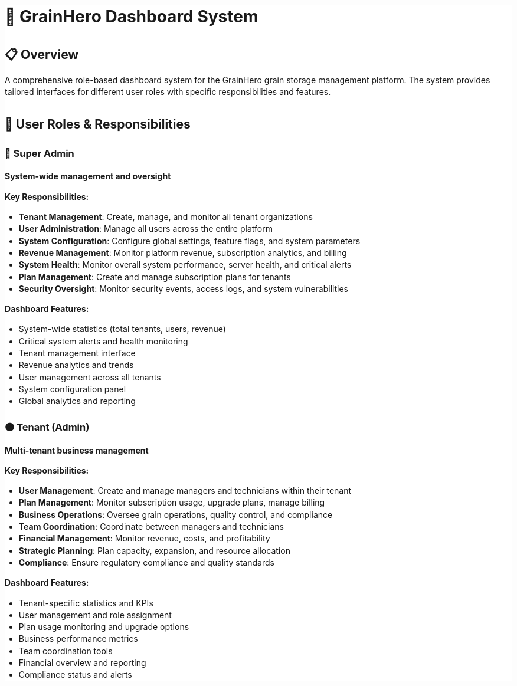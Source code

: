 # 🌾 GrainHero Dashboard System

## 📋 Overview

A comprehensive role-based dashboard system for the GrainHero grain storage management platform. The system provides tailored interfaces for different user roles with specific responsibilities and features.

## 🎯 User Roles & Responsibilities

### 🔴 Super Admin
**System-wide management and oversight**

**Key Responsibilities:**
- **Tenant Management**: Create, manage, and monitor all tenant organizations
- **User Administration**: Manage all users across the entire platform
- **System Configuration**: Configure global settings, feature flags, and system parameters
- **Revenue Management**: Monitor platform revenue, subscription analytics, and billing
- **System Health**: Monitor overall system performance, server health, and critical alerts
- **Plan Management**: Create and manage subscription plans for tenants
- **Security Oversight**: Monitor security events, access logs, and system vulnerabilities

**Dashboard Features:**
- System-wide statistics (total tenants, users, revenue)
- Critical system alerts and health monitoring
- Tenant management interface
- Revenue analytics and trends
- User management across all tenants
- System configuration panel
- Global analytics and reporting

### 🟠 Tenant (Admin)
**Multi-tenant business management**

**Key Responsibilities:**
- **User Management**: Create and manage managers and technicians within their tenant
- **Plan Management**: Monitor subscription usage, upgrade plans, manage billing
- **Business Operations**: Oversee grain operations, quality control, and compliance
- **Team Coordination**: Coordinate between managers and technicians
- **Financial Management**: Monitor revenue, costs, and profitability
- **Strategic Planning**: Plan capacity, expansion, and resource allocation
- **Compliance**: Ensure regulatory compliance and quality standards

**Dashboard Features:**
- Tenant-specific statistics and KPIs
- User management and role assignment
- Plan usage monitoring and upgrade options
- Business performance metrics
- Team coordination tools
- Financial overview and reporting
- Compliance status and alerts
